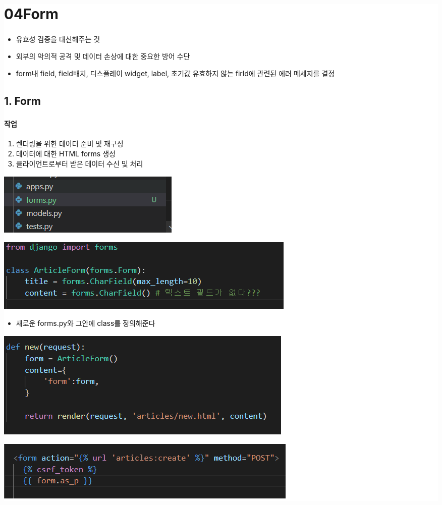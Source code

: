 # 04Form

- 유효성 검증을 대신해주는 것

- 외부의 악의적 공격 및 데이터 손상에 대한 중요한 방어 수단
- form내 field, field배치, 디스플레이 widget, label, 초기값 유효하지 않는 firld에 관련된 에러 메세지를 결정

## 1. Form

#### 작업

1. 렌더링을 위한 데이터 준비 및 재구성
2. 데이터에 대한 HTML forms 생성
3. 클라이언트로부터 받은 데이터 수신 및 처리



![image-20220406103522004](03Form.assets/image-20220406103522004.png)

![image-20220406103508129](03Form.assets/image-20220406103508129.png)

- 새로운 forms.py와 그안에 class를 정의해준다

![image-20220406103658663](03Form.assets/image-20220406103658663.png)

![image-20220406103642690](03Form.assets/image-20220406103642690.png)
